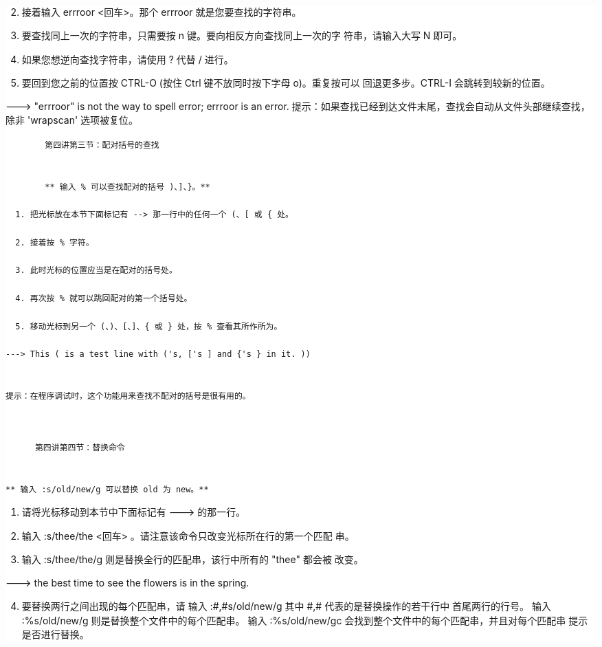 2. 接着输入 errroor <回车>。那个 errroor 就是您要查找的字符串。

3. 要查找同上一次的字符串，只需要按 n 键。要向相反方向查找同上一次的字
   符串，请输入大写 N 即可。

4. 如果您想逆向查找字符串，请使用 ? 代替 / 进行。

5. 要回到您之前的位置按 CTRL-O (按住 Ctrl 键不放同时按下字母 o)。重复按可以
   回退更多步。CTRL-I 会跳转到较新的位置。

---> "errroor" is not the way to spell error; errroor is an error.
提示：如果查找已经到达文件末尾，查找会自动从文件头部继续查找，除非
'wrapscan' 选项被复位。

```
        第四讲第三节：配对括号的查找


        ** 输入 % 可以查找配对的括号 )、]、}。**

  1. 把光标放在本节下面标记有 --> 那一行中的任何一个 (、[ 或 { 处。

  2. 接着按 % 字符。

  3. 此时光标的位置应当是在配对的括号处。

  4. 再次按 % 就可以跳回配对的第一个括号处。

  5. 移动光标到另一个 (、)、[、]、{ 或 } 处，按 % 查看其所作所为。

---> This ( is a test line with ('s, ['s ] and {'s } in it. ))


提示：在程序调试时，这个功能用来查找不配对的括号是很有用的。



```

          第四讲第四节：替换命令


    ** 输入 :s/old/new/g 可以替换 old 为 new。**

1. 请将光标移动到本节中下面标记有 ---> 的那一行。

2. 输入 :s/thee/the <回车> 。请注意该命令只改变光标所在行的第一个匹配
   串。

3. 输入 :s/thee/the/g 则是替换全行的匹配串，该行中所有的 "thee" 都会被
   改变。

---> the best time to see the flowers is in the spring.

4. 要替换两行之间出现的每个匹配串，请
   输入 :#,#s/old/new/g 其中 #,# 代表的是替换操作的若干行中
   首尾两行的行号。
   输入 :%s/old/new/g 则是替换整个文件中的每个匹配串。
   输入 :%s/old/new/gc 会找到整个文件中的每个匹配串，并且对每个匹配串
   提示是否进行替换。
